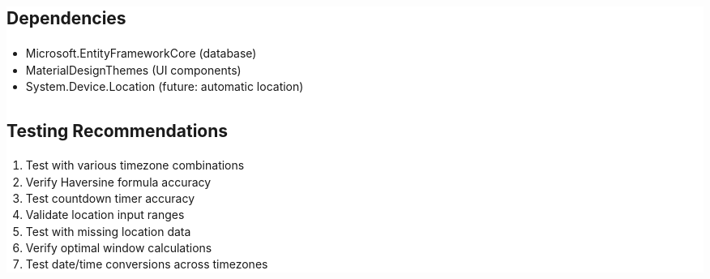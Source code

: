 ## Dependencies
- Microsoft.EntityFrameworkCore (database)
- MaterialDesignThemes (UI components)
- System.Device.Location (future: automatic location)

## Testing Recommendations
1. Test with various timezone combinations
2. Verify Haversine formula accuracy
3. Test countdown timer accuracy
4. Validate location input ranges
5. Test with missing location data
6. Verify optimal window calculations
7. Test date/time conversions across timezones
